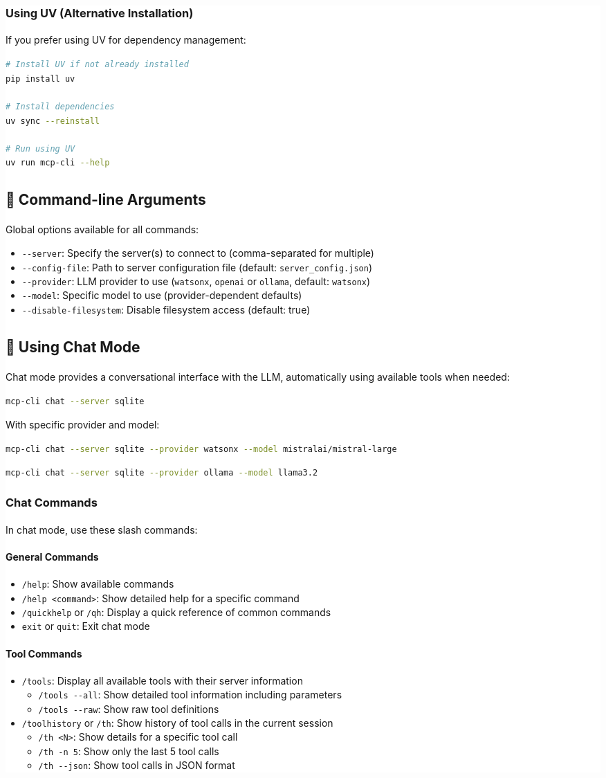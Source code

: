 ### Using UV (Alternative Installation)

If you prefer using UV for dependency management:

```bash
# Install UV if not already installed
pip install uv

# Install dependencies
uv sync --reinstall

# Run using UV
uv run mcp-cli --help
```

## 🧰 Command-line Arguments

Global options available for all commands:

- `--server`: Specify the server(s) to connect to (comma-separated for multiple)
- `--config-file`: Path to server configuration file (default: `server_config.json`)
- `--provider`: LLM provider to use (`watsonx`, `openai` or `ollama`, default: `watsonx`)
- `--model`: Specific model to use (provider-dependent defaults)
- `--disable-filesystem`: Disable filesystem access (default: true)

## 🤖 Using Chat Mode

Chat mode provides a conversational interface with the LLM, automatically using available tools when needed:

```bash
mcp-cli chat --server sqlite
```

With specific provider and model:

```bash
mcp-cli chat --server sqlite --provider watsonx --model mistralai/mistral-large
```

```bash
mcp-cli chat --server sqlite --provider ollama --model llama3.2
```

### Chat Commands

In chat mode, use these slash commands:

#### General Commands
- `/help`: Show available commands
- `/help <command>`: Show detailed help for a specific command
- `/quickhelp` or `/qh`: Display a quick reference of common commands
- `exit` or `quit`: Exit chat mode

#### Tool Commands
- `/tools`: Display all available tools with their server information
  - `/tools --all`: Show detailed tool information including parameters
  - `/tools --raw`: Show raw tool definitions
- `/toolhistory` or `/th`: Show history of tool calls in the current session
  - `/th <N>`: Show details for a specific tool call
  - `/th -n 5`: Show only the last 5 tool calls
  - `/th --json`: Show tool calls in JSON format
